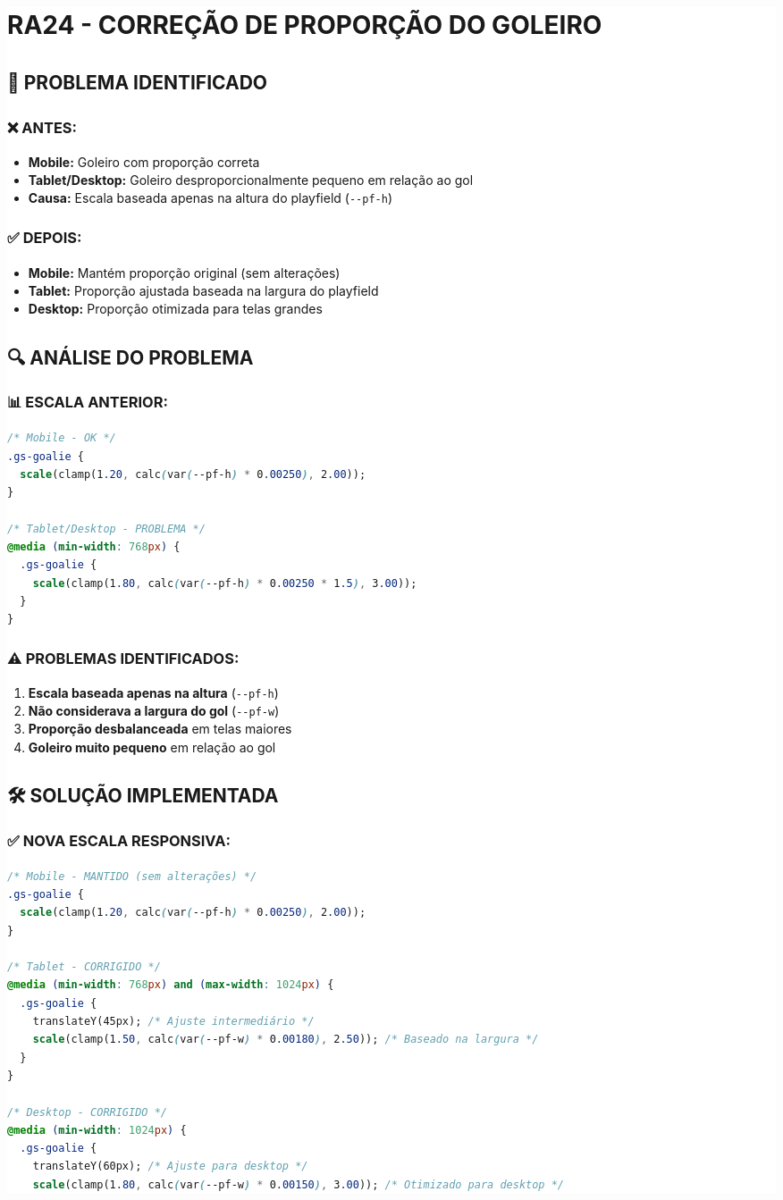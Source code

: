 # **RA24 - CORREÇÃO DE PROPORÇÃO DO GOLEIRO**

## **🔧 PROBLEMA IDENTIFICADO**

### **❌ ANTES:**
- **Mobile:** Goleiro com proporção correta
- **Tablet/Desktop:** Goleiro desproporcionalmente pequeno em relação ao gol
- **Causa:** Escala baseada apenas na altura do playfield (`--pf-h`)

### **✅ DEPOIS:**
- **Mobile:** Mantém proporção original (sem alterações)
- **Tablet:** Proporção ajustada baseada na largura do playfield
- **Desktop:** Proporção otimizada para telas grandes

## **🔍 ANÁLISE DO PROBLEMA**

### **📊 ESCALA ANTERIOR:**
```css
/* Mobile - OK */
.gs-goalie {
  scale(clamp(1.20, calc(var(--pf-h) * 0.00250), 2.00));
}

/* Tablet/Desktop - PROBLEMA */
@media (min-width: 768px) {
  .gs-goalie {
    scale(clamp(1.80, calc(var(--pf-h) * 0.00250 * 1.5), 3.00));
  }
}
```

### **⚠️ PROBLEMAS IDENTIFICADOS:**
1. **Escala baseada apenas na altura** (`--pf-h`)
2. **Não considerava a largura do gol** (`--pf-w`)
3. **Proporção desbalanceada** em telas maiores
4. **Goleiro muito pequeno** em relação ao gol

## **🛠️ SOLUÇÃO IMPLEMENTADA**

### **✅ NOVA ESCALA RESPONSIVA:**
```css
/* Mobile - MANTIDO (sem alterações) */
.gs-goalie {
  scale(clamp(1.20, calc(var(--pf-h) * 0.00250), 2.00));
}

/* Tablet - CORRIGIDO */
@media (min-width: 768px) and (max-width: 1024px) {
  .gs-goalie {
    translateY(45px); /* Ajuste intermediário */
    scale(clamp(1.50, calc(var(--pf-w) * 0.00180), 2.50)); /* Baseado na largura */
  }
}

/* Desktop - CORRIGIDO */
@media (min-width: 1024px) {
  .gs-goalie {
    translateY(60px); /* Ajuste para desktop */
    scale(clamp(1.80, calc(var(--pf-w) * 0.00150), 3.00)); /* Otimizado para desktop */
```